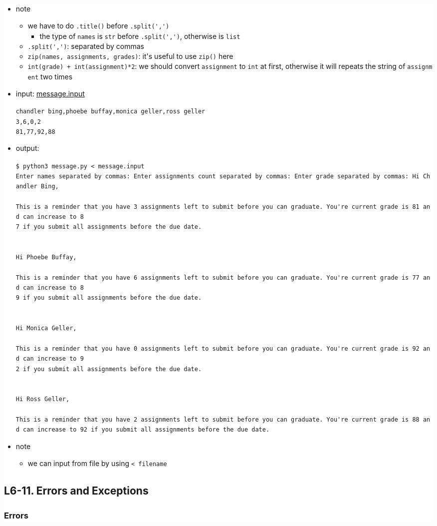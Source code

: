- note
  - we have to do `.title()` before `.split(',')`
    - the type of `names` is `str` before `.split(',')`, otherwise is `list`
  - `.split(',')`: separated by commas
  - `zip(names, assignments, grades)`: it's useful to use `zip()` here
  - `int(grade) + int(assignment)*2`: we should convert `assignment` to `int` at first, otherwise it will repeats the string of `assignment` two times

- input: [message.input](code/message/message.input)

  ```
  chandler bing,phoebe buffay,monica geller,ross geller
  3,6,0,2
  81,77,92,88
  ```

- output:

  ```
  $ python3 message.py < message.input
  Enter names separated by commas: Enter assignments count separated by commas: Enter grade separated by commas: Hi Chandler Bing,

  This is a reminder that you have 3 assignments left to submit before you can graduate. You're current grade is 81 and can increase to 8
  7 if you submit all assignments before the due date.


  Hi Phoebe Buffay,

  This is a reminder that you have 6 assignments left to submit before you can graduate. You're current grade is 77 and can increase to 8
  9 if you submit all assignments before the due date.


  Hi Monica Geller,

  This is a reminder that you have 0 assignments left to submit before you can graduate. You're current grade is 92 and can increase to 9
  2 if you submit all assignments before the due date.


  Hi Ross Geller,

  This is a reminder that you have 2 assignments left to submit before you can graduate. You're current grade is 88 and can increase to 92 if you submit all assignments before the due date.
  ```

- note
  - we can input from file by using `< filename`

## L6-11. Errors and Exceptions

### Errors
